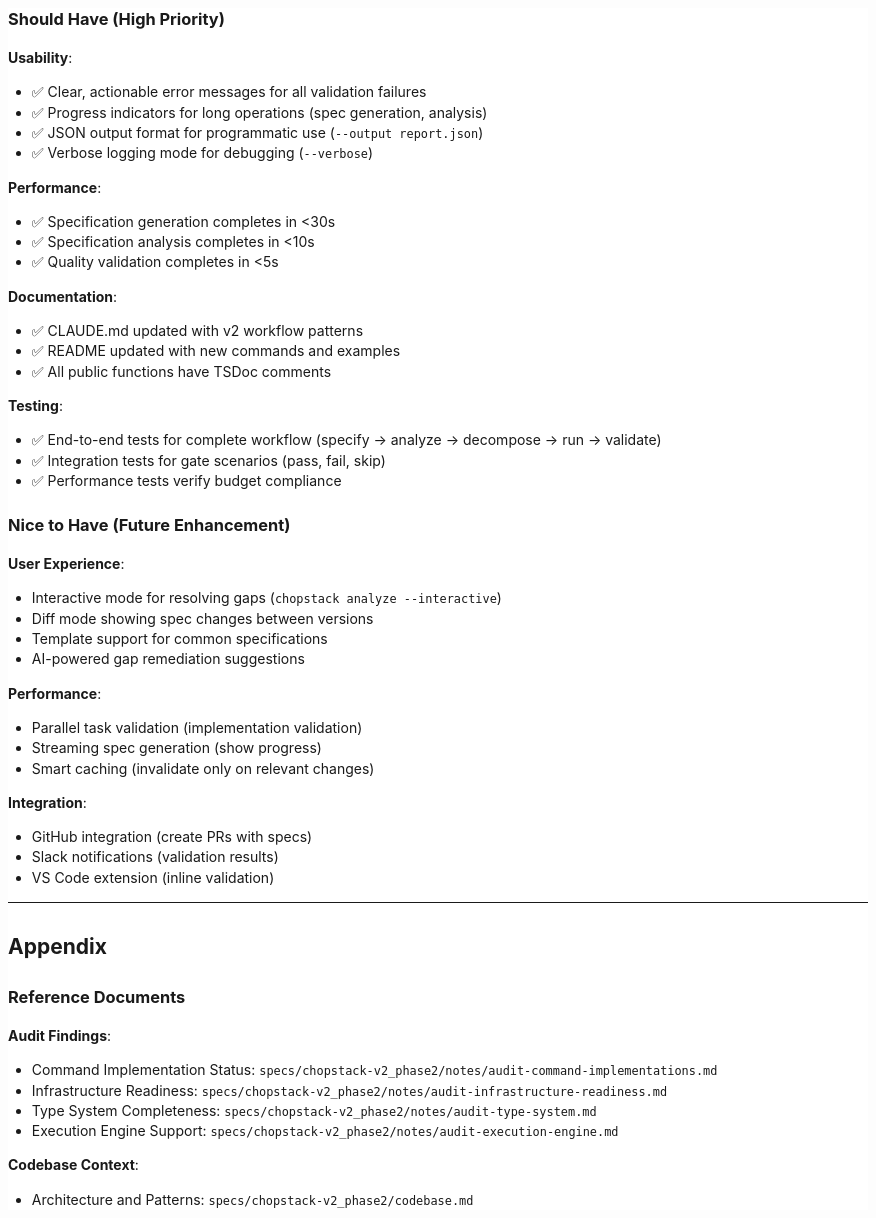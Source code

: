 ### Should Have (High Priority)

**Usability**:
- ✅ Clear, actionable error messages for all validation failures
- ✅ Progress indicators for long operations (spec generation, analysis)
- ✅ JSON output format for programmatic use (`--output report.json`)
- ✅ Verbose logging mode for debugging (`--verbose`)

**Performance**:
- ✅ Specification generation completes in <30s
- ✅ Specification analysis completes in <10s
- ✅ Quality validation completes in <5s

**Documentation**:
- ✅ CLAUDE.md updated with v2 workflow patterns
- ✅ README updated with new commands and examples
- ✅ All public functions have TSDoc comments

**Testing**:
- ✅ End-to-end tests for complete workflow (specify → analyze → decompose → run → validate)
- ✅ Integration tests for gate scenarios (pass, fail, skip)
- ✅ Performance tests verify budget compliance

### Nice to Have (Future Enhancement)

**User Experience**:
- Interactive mode for resolving gaps (`chopstack analyze --interactive`)
- Diff mode showing spec changes between versions
- Template support for common specifications
- AI-powered gap remediation suggestions

**Performance**:
- Parallel task validation (implementation validation)
- Streaming spec generation (show progress)
- Smart caching (invalidate only on relevant changes)

**Integration**:
- GitHub integration (create PRs with specs)
- Slack notifications (validation results)
- VS Code extension (inline validation)

---

## Appendix

### Reference Documents

**Audit Findings**:
- Command Implementation Status: `specs/chopstack-v2_phase2/notes/audit-command-implementations.md`
- Infrastructure Readiness: `specs/chopstack-v2_phase2/notes/audit-infrastructure-readiness.md`
- Type System Completeness: `specs/chopstack-v2_phase2/notes/audit-type-system.md`
- Execution Engine Support: `specs/chopstack-v2_phase2/notes/audit-execution-engine.md`

**Codebase Context**:
- Architecture and Patterns: `specs/chopstack-v2_phase2/codebase.md`
